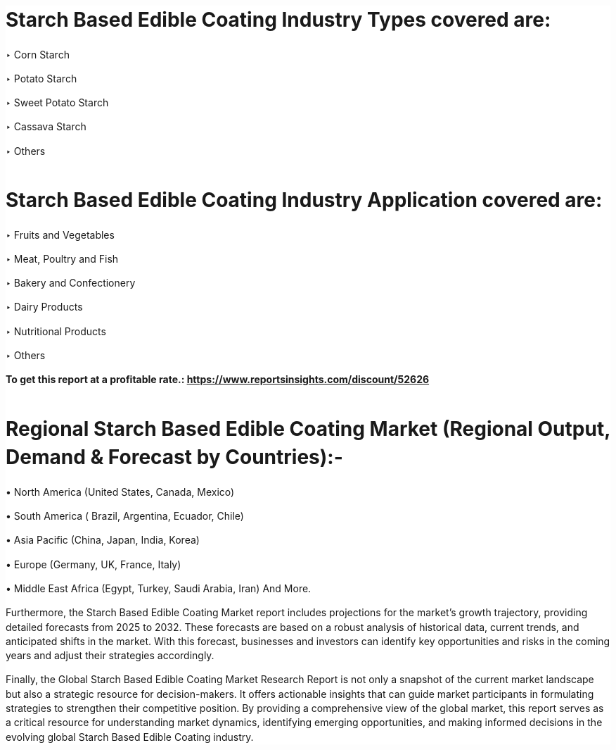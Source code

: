# <strong>Starch Based Edible Coating Industry Types covered are:</strong>

‣ Corn Starch

‣ Potato Starch

‣ Sweet Potato Starch

‣ Cassava Starch

‣ Others

# <strong>Starch Based Edible Coating Industry Application covered are:</strong>

‣ Fruits and Vegetables

‣ Meat, Poultry and Fish

‣ Bakery and Confectionery

‣ Dairy Products

‣ Nutritional Products

‣ Others

<strong>To get this report at a profitable rate.: <a href=https://www.reportsinsights.com/discount/52626>https://www.reportsinsights.com/discount/52626</a></strong>

# <strong>Regional Starch Based Edible Coating Market (Regional Output, Demand &amp; Forecast by Countries):-</strong>

• North America (United States, Canada, Mexico)

• South America ( Brazil, Argentina, Ecuador, Chile)

• Asia Pacific (China, Japan, India, Korea)

• Europe (Germany, UK, France, Italy)

• Middle East Africa (Egypt, Turkey, Saudi Arabia, Iran) And More.

Furthermore, the Starch Based Edible Coating Market report includes projections for the market’s growth trajectory, providing detailed forecasts from 2025 to 2032. These forecasts are based on a robust analysis of historical data, current trends, and anticipated shifts in the market. With this forecast, businesses and investors can identify key opportunities and risks in the coming years and adjust their strategies accordingly.

Finally, the Global Starch Based Edible Coating Market Research Report is not only a snapshot of the current market landscape but also a strategic resource for decision-makers. It offers actionable insights that can guide market participants in formulating strategies to strengthen their competitive position. By providing a comprehensive view of the global market, this report serves as a critical resource for understanding market dynamics, identifying emerging opportunities, and making informed decisions in the evolving global Starch Based Edible Coating industry.

